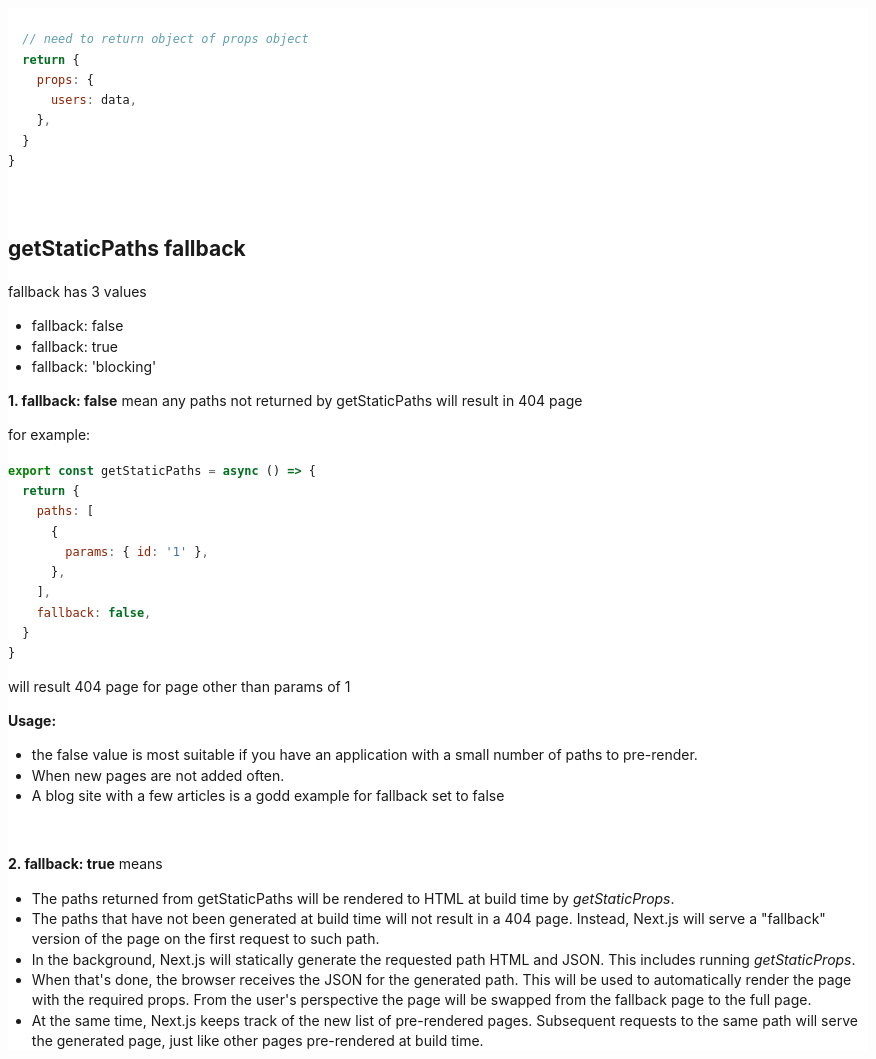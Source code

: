 ```js

  // need to return object of props object
  return {
    props: {
      users: data,
    },
  }
}
```

<br />

## **getStaticPaths** fallback

fallback has 3 values

- fallback: false
- fallback: true
- fallback: 'blocking'

**1. fallback: false** mean any paths not returned by getStaticPaths will result in 404 page

for example:

```js
export const getStaticPaths = async () => {
  return {
    paths: [
      {
        params: { id: '1' },
      },
    ],
    fallback: false,
  }
}
```

will result 404 page for page other than params of 1

**Usage:**

- the false value is most suitable if you have an application with a small number of paths to pre-render.
- When new pages are not added often.
- A blog site with a few articles is a godd example for fallback set to false

<br />

**2. fallback: true** means

- The paths returned from getStaticPaths will be rendered to HTML at build time by _getStaticProps_.
- The paths that have not been generated at build time will not result in a 404 page. Instead, Next.js will serve a "fallback" version of the page on the first request to such path.
- In the background, Next.js will statically generate the requested path HTML and JSON. This includes running _getStaticProps_.
- When that's done, the browser receives the JSON for the generated path. This will be used to automatically render the page with the required props. From the user's perspective the page will be swapped from the fallback page to the full page.
- At the same time, Next.js keeps track of the new list of pre-rendered pages. Subsequent requests to the same path will serve the generated page, just like other pages pre-rendered at build time.
